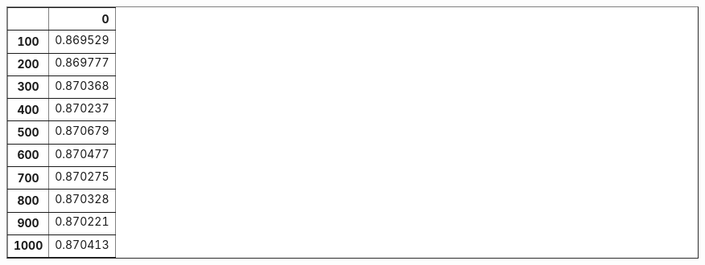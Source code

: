 


<div>
<style scoped>
    .dataframe tbody tr th:only-of-type {
        vertical-align: middle;
    }

    .dataframe tbody tr th {
        vertical-align: top;
    }

    .dataframe thead th {
        text-align: right;
    }
</style>
<table border="1" class="dataframe">
  <thead>
    <tr style="text-align: right;">
      <th></th>
      <th>0</th>
    </tr>
  </thead>
  <tbody>
    <tr>
      <th>100</th>
      <td>0.869529</td>
    </tr>
    <tr>
      <th>200</th>
      <td>0.869777</td>
    </tr>
    <tr>
      <th>300</th>
      <td>0.870368</td>
    </tr>
    <tr>
      <th>400</th>
      <td>0.870237</td>
    </tr>
    <tr>
      <th>500</th>
      <td>0.870679</td>
    </tr>
    <tr>
      <th>600</th>
      <td>0.870477</td>
    </tr>
    <tr>
      <th>700</th>
      <td>0.870275</td>
    </tr>
    <tr>
      <th>800</th>
      <td>0.870328</td>
    </tr>
    <tr>
      <th>900</th>
      <td>0.870221</td>
    </tr>
    <tr>
      <th>1000</th>
      <td>0.870413</td>
    </tr>
    <tr>